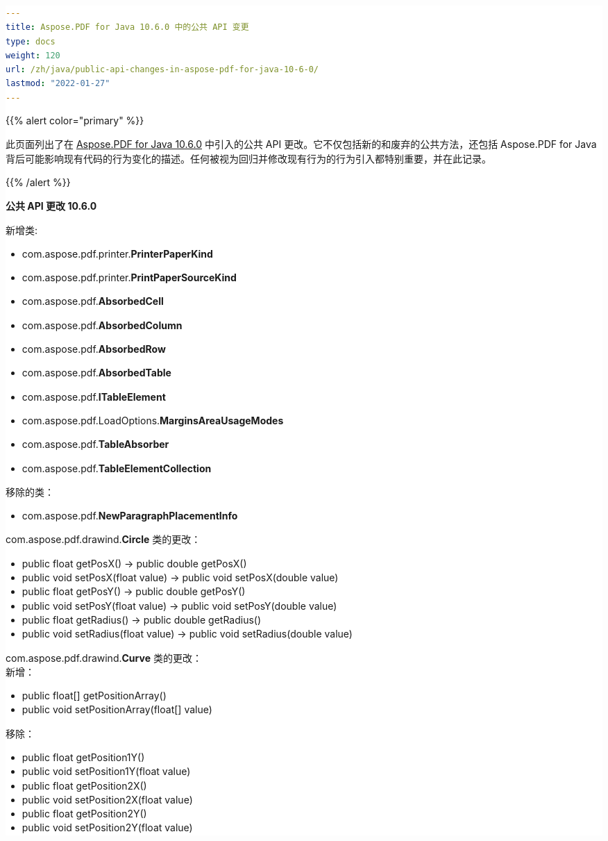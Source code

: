 ```yaml
---
title: Aspose.PDF for Java 10.6.0 中的公共 API 变更
type: docs
weight: 120
url: /zh/java/public-api-changes-in-aspose-pdf-for-java-10-6-0/
lastmod: "2022-01-27"
---
```


{{% alert color="primary" %}}

此页面列出了在 [Aspose.PDF for Java 10.6.0](http://www.aspose.com/community/files/72/java-components/aspose.pdf-for-java/entry649204.aspx) 中引入的公共 API 更改。它不仅包括新的和废弃的公共方法，还包括 Aspose.PDF for Java 背后可能影响现有代码的行为变化的描述。任何被视为回归并修改现有行为的行为引入都特别重要，并在此记录。

{{% /alert %}}

**公共 API 更改 10.6.0**

新增类:

- com.aspose.pdf.printer.**PrinterPaperKind**
- com.aspose.pdf.printer.**PrintPaperSourceKind**
- com.aspose.pdf.**AbsorbedCell**
- com.aspose.pdf.**AbsorbedColumn**
- com.aspose.pdf.**AbsorbedRow**
- com.aspose.pdf.**AbsorbedTable**

- com.aspose.pdf.**ITableElement**
- com.aspose.pdf.LoadOptions.**MarginsAreaUsageModes**  
- com.aspose.pdf.**TableAbsorber**  
- com.aspose.pdf.**TableElementCollection**  

移除的类：  

- com.aspose.pdf.**NewParagraphPlacementInfo**  

com.aspose.pdf.drawind.**Circle** 类的更改：  

- public float getPosX() -> public double getPosX()  
- public void setPosX(float value) -> public void setPosX(double value)  
- public float getPosY() -> public double getPosY()  
- public void setPosY(float value) -> public void setPosY(double value)  
- public float getRadius() -> public double getRadius()  
- public void setRadius(float value) -> public void setRadius(double value)  

com.aspose.pdf.drawind.**Curve** 类的更改：  
新增：  

- public float[] getPositionArray()  
- public void setPositionArray(float[] value)  

移除：  

- public float getPosition1Y()  
- public void setPosition1Y(float value)  
- public float getPosition2X()  
- public void setPosition2X(float value)  
- public float getPosition2Y()  
- public void setPosition2Y(float value)  
